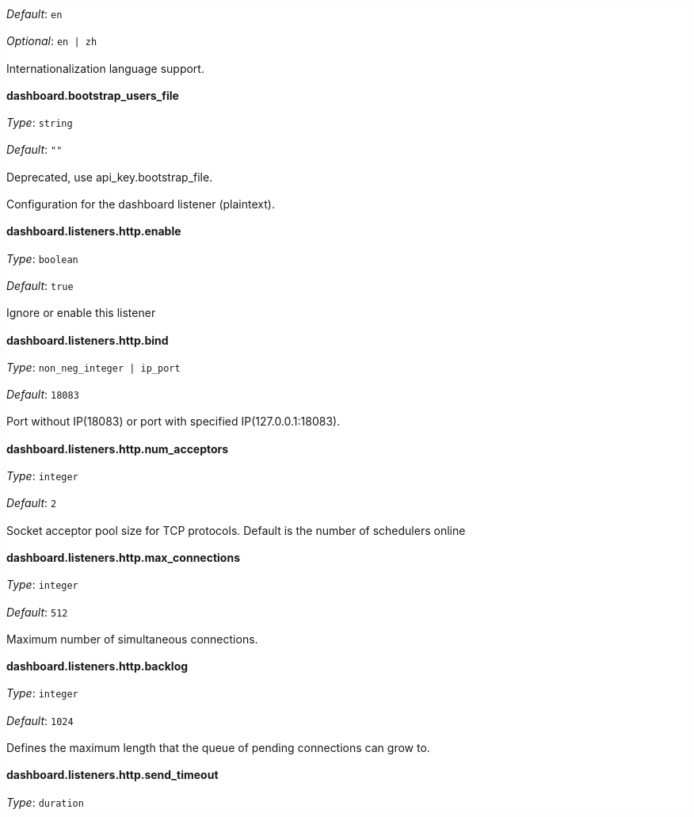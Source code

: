   *Default*: `en`

  *Optional*: `en | zh`

  Internationalization language support.


**dashboard.bootstrap_users_file**
  
  *Type*: `string`

  *Default*: `""`

  Deprecated, use api_key.bootstrap_file.




Configuration for the dashboard listener (plaintext).

**dashboard.listeners.http.enable**
  
  *Type*: `boolean`

  *Default*: `true`

  Ignore or enable this listener


**dashboard.listeners.http.bind**
  
  *Type*: `non_neg_integer | ip_port`

  *Default*: `18083`

  Port without IP(18083) or port with specified IP(127.0.0.1:18083).


**dashboard.listeners.http.num_acceptors**
  
  *Type*: `integer`

  *Default*: `2`

  Socket acceptor pool size for TCP protocols. Default is the number of schedulers online


**dashboard.listeners.http.max_connections**
  
  *Type*: `integer`

  *Default*: `512`

  Maximum number of simultaneous connections.


**dashboard.listeners.http.backlog**
  
  *Type*: `integer`

  *Default*: `1024`

  Defines the maximum length that the queue of pending connections can grow to.


**dashboard.listeners.http.send_timeout**
  
  *Type*: `duration`
